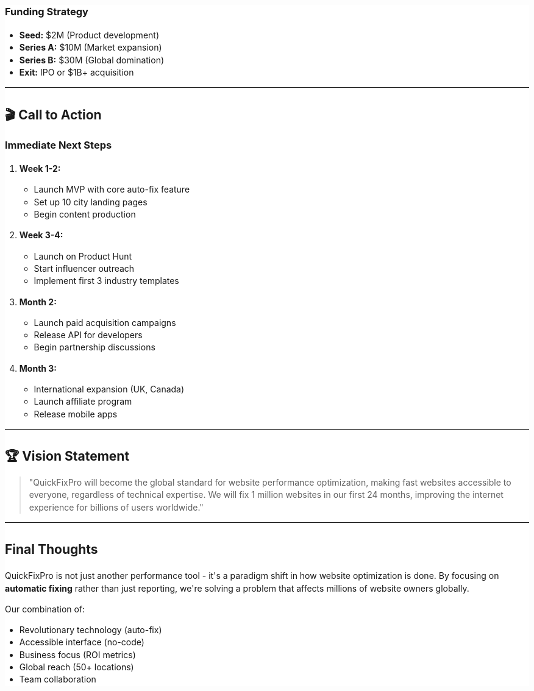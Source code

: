 ### Funding Strategy
- **Seed:** $2M (Product development)
- **Series A:** $10M (Market expansion)
- **Series B:** $30M (Global domination)
- **Exit:** IPO or $1B+ acquisition

---

## 🎬 Call to Action

### Immediate Next Steps

1. **Week 1-2:**
   - Launch MVP with core auto-fix feature
   - Set up 10 city landing pages
   - Begin content production

2. **Week 3-4:**
   - Launch on Product Hunt
   - Start influencer outreach
   - Implement first 3 industry templates

3. **Month 2:**
   - Launch paid acquisition campaigns
   - Release API for developers
   - Begin partnership discussions

4. **Month 3:**
   - International expansion (UK, Canada)
   - Launch affiliate program
   - Release mobile apps

---

## 🏆 Vision Statement

> "QuickFixPro will become the global standard for website performance optimization, making fast websites accessible to everyone, regardless of technical expertise. We will fix 1 million websites in our first 24 months, improving the internet experience for billions of users worldwide."

---

## Final Thoughts

QuickFixPro is not just another performance tool - it's a paradigm shift in how website optimization is done. By focusing on **automatic fixing** rather than just reporting, we're solving a problem that affects millions of website owners globally.

Our combination of:
- Revolutionary technology (auto-fix)
- Accessible interface (no-code)
- Business focus (ROI metrics)
- Global reach (50+ locations)
- Team collaboration
